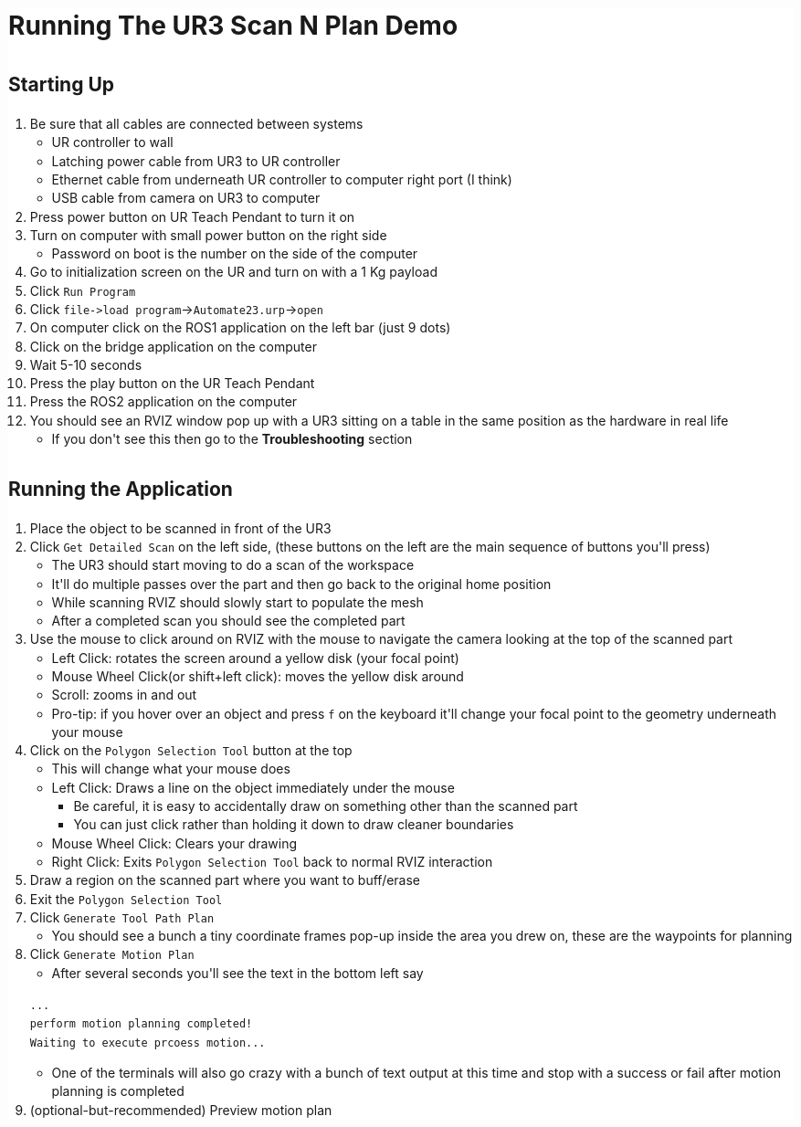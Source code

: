 # Running The UR3 Scan N Plan Demo

## Starting Up

1. Be sure that all cables are connected between systems
   - UR controller to wall
   - Latching power cable from UR3 to UR controller 
   - Ethernet cable from underneath UR controller to computer right port (I think)
   - USB cable from camera on UR3 to computer
2. Press power button on UR Teach Pendant to turn it on
3. Turn on computer with small power button on the right side
   - Password on boot is the number on the side of the computer
4. Go to initialization screen on the UR and turn on with a 1 Kg payload
5. Click `Run Program`
6. Click `file->load program`->`Automate23.urp`->`open`
7. On computer click on the ROS1 application on the left bar (just 9 dots)
8. Click on the bridge application on the computer
9. Wait 5-10 seconds
10. Press the play button on the UR Teach Pendant
11. Press the ROS2 application on the computer
12. You should see an RVIZ window pop up with a UR3 sitting on a table in the same position as the hardware in real life
    - If you don't see this then go to the **Troubleshooting** section 

## Running the Application

1. Place the object to be scanned in front of the UR3
2. Click `Get Detailed Scan` on the left side, (these buttons on the left are the main sequence of buttons you'll press)
   - The UR3 should start moving to do a scan of the workspace
   - It'll do multiple passes over the part and then go back to the original home position
   - While scanning RVIZ should slowly start to populate the mesh
   - After a completed scan you should see the completed part
3. Use the mouse to click around on RVIZ with the mouse to navigate the camera looking at the top of the scanned part
   - Left Click: rotates the screen around a yellow disk (your focal point)
   - Mouse Wheel Click(or shift+left click): moves the yellow disk around
   - Scroll: zooms in and out
   - Pro-tip: if you hover over an object and press `f` on the keyboard it'll change your focal point to the geometry underneath your mouse
4. Click on the `Polygon Selection Tool` button at the top
   - This will change what your mouse does
   - Left Click: Draws a line on the object immediately under the mouse
     - Be careful, it is easy to accidentally draw on something other than the scanned part
     - You can just click rather than holding it down to draw cleaner boundaries
   - Mouse Wheel Click: Clears your drawing
   - Right Click: Exits `Polygon Selection Tool` back to normal RVIZ interaction
5. Draw a region on the scanned part where you want to buff/erase
6. Exit the `Polygon Selection Tool`
7. Click `Generate Tool Path Plan`
   - You should see a bunch a tiny coordinate frames pop-up inside the area you drew on, these are the waypoints for planning
8. Click `Generate Motion Plan`
   - After several seconds you'll see the text in the bottom left say 
   ```
   ...
   perform motion planning completed!
   Waiting to execute prcoess motion...
   ```
   - One of the terminals will also go crazy with a bunch of text output at this time and stop with a success or fail after motion planning is completed
9. (optional-but-recommended) Preview motion plan